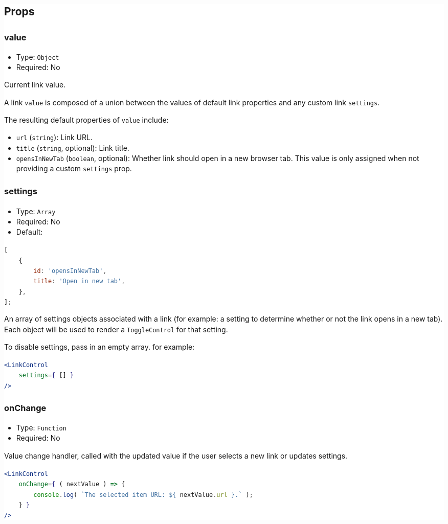 ## Props

### value

-   Type: `Object`
-   Required: No

Current link value.

A link `value` is composed of a union between the values of default link properties and any custom link `settings`.

The resulting default properties of `value` include:

-   `url` (`string`): Link URL.
-   `title` (`string`, optional): Link title.
-   `opensInNewTab` (`boolean`, optional): Whether link should open in a new browser tab. This value is only assigned when not providing a custom `settings` prop.

### settings

-   Type: `Array`
-   Required: No
-   Default:

```js
[
	{
		id: 'opensInNewTab',
		title: 'Open in new tab',
	},
];
```

An array of settings objects associated with a link (for example: a setting to determine whether or not the link opens in a new tab). Each object will be used to render a `ToggleControl` for that setting.

To disable settings, pass in an empty array. for example:

```jsx
<LinkControl
	settings={ [] }
/>
```

### onChange

-   Type: `Function`
-   Required: No

Value change handler, called with the updated value if the user selects a new link or updates settings.

```jsx
<LinkControl
	onChange={ ( nextValue ) => {
		console.log( `The selected item URL: ${ nextValue.url }.` );
	} }
/>
```
